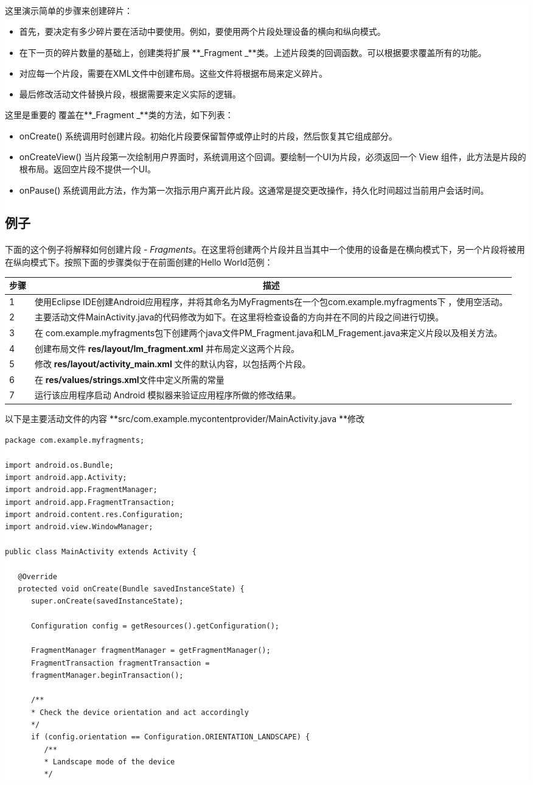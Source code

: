 这里演示简单的步骤来创建碎片：

*   首先，要决定有多少碎片要在活动中要使用。例如，要使用两个片段处理设备的横向和纵向模式。

*   在下一页的碎片数量的基础上，创建类将扩展 **_Fragment _**类。上述片段类的回调函数。可以根据要求覆盖所有的功能。

*   对应每一个片段，需要在XML文件中创建布局。这些文件将根据布局来定义碎片。

*   最后修改活动文件替换片段，根据需要来定义实际的逻辑。

这里是重要的 覆盖在**_Fragment _**类的方法，如下列表：

*   onCreate() 系统调用时创建片段。初始化片段要保留暂停或停止时的片段，然后恢复其它组成部分。

*   onCreateView() 当片段第一次绘制用户界面时，系统调用这个回调。要绘制一个UI为片段，必须返回一个 View 组件，此方法是片段的根布局。返回空片段不提供一个UI。

*   onPause() 系统调用此方法，作为第一次指示用户离开此片段。这通常是提交更改操作，持久化时间超过当前用户会话时间。

## 例子

下面的这个例子将解释如何创建片段 - _Fragments_。在这里将创建两个片段并且当其中一个使用的设备是在横向模式下，另一个片段将被用在纵向模式下。按照下面的步骤类似于在前面创建的Hello World范例：

| 步骤 | 描述 |
| --- | --- |
| 1 | 使用Eclipse IDE创建Android应用程序，并将其命名为MyFragments在一个包com.example.myfragments下 ，使用空活动。 |
| 2 | 主要活动文件MainActivity.java的代码修改为如下。在这里将检查设备的方向并在不同的片段之间进行切换。 |
| 3 | 在 com.example.myfragments包下创建两个java文件PM_Fragment.java和LM_Fragement.java来定义片段以及相关方法。 |
| 4 | 创建布局文件 **res/layout/lm_fragment.xml** 并布局定义这两个片段。 |
| 5 | 修改 **res/layout/activity_main.xml** 文件的默认内容，以包括两个片段。 |
| 6 | 在 **res/values/strings.xml**文件中定义所需的常量 |
| 7 | 运行该应用程序启动 Android 模拟器来验证应用程序所做的修改结果。 |

以下是主要活动文件的内容 **src/com.example.mycontentprovider/MainActivity.java **修改

```
package com.example.myfragments;

import android.os.Bundle;
import android.app.Activity;
import android.app.FragmentManager;
import android.app.FragmentTransaction;
import android.content.res.Configuration;
import android.view.WindowManager;

public class MainActivity extends Activity {

   @Override
   protected void onCreate(Bundle savedInstanceState) {
      super.onCreate(savedInstanceState);

      Configuration config = getResources().getConfiguration();

      FragmentManager fragmentManager = getFragmentManager();
      FragmentTransaction fragmentTransaction = 
      fragmentManager.beginTransaction();

      /**
      * Check the device orientation and act accordingly
      */
      if (config.orientation == Configuration.ORIENTATION_LANDSCAPE) {
         /**
         * Landscape mode of the device
         */
```